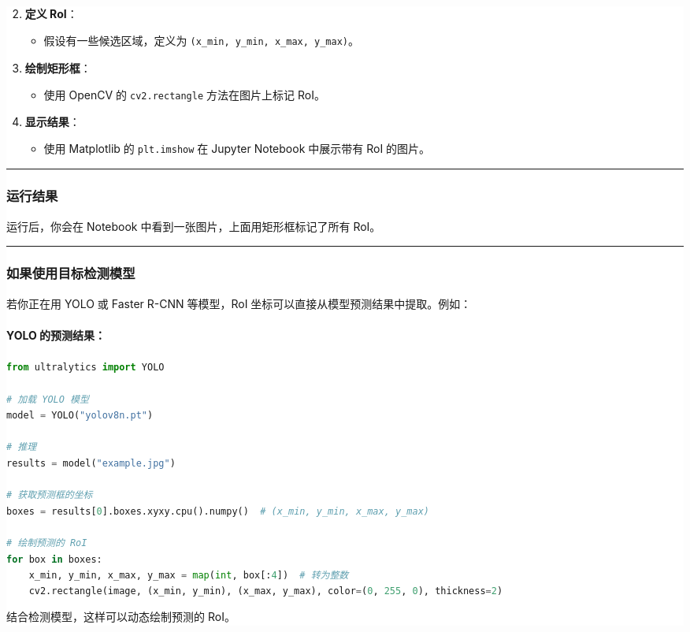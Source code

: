 2. **定义 RoI**：
   - 假设有一些候选区域，定义为 `(x_min, y_min, x_max, y_max)`。

3. **绘制矩形框**：
   - 使用 OpenCV 的 `cv2.rectangle` 方法在图片上标记 RoI。

4. **显示结果**：
   - 使用 Matplotlib 的 `plt.imshow` 在 Jupyter Notebook 中展示带有 RoI 的图片。

---

### **运行结果**
运行后，你会在 Notebook 中看到一张图片，上面用矩形框标记了所有 RoI。

---

### **如果使用目标检测模型**
若你正在用 YOLO 或 Faster R-CNN 等模型，RoI 坐标可以直接从模型预测结果中提取。例如：

#### YOLO 的预测结果：
```python
from ultralytics import YOLO

# 加载 YOLO 模型
model = YOLO("yolov8n.pt")

# 推理
results = model("example.jpg")

# 获取预测框的坐标
boxes = results[0].boxes.xyxy.cpu().numpy()  # (x_min, y_min, x_max, y_max)

# 绘制预测的 RoI
for box in boxes:
    x_min, y_min, x_max, y_max = map(int, box[:4])  # 转为整数
    cv2.rectangle(image, (x_min, y_min), (x_max, y_max), color=(0, 255, 0), thickness=2)
```

结合检测模型，这样可以动态绘制预测的 RoI。
